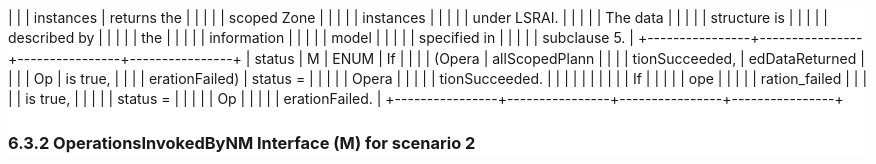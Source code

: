 |                |                | instances      | returns the    |
|                |                |                | scoped Zone    |
|                |                |                | instances      |
|                |                |                | under LSRAI.   |
|                |                |                | The data       |
|                |                |                | structure is   |
|                |                |                | described by   |
|                |                |                | the            |
|                |                |                | information    |
|                |                |                | model          |
|                |                |                | specified in   |
|                |                |                | subclause 5.   |
+----------------+----------------+----------------+----------------+
| status         | M              | ENUM           | If             |
|                |                | (Opera         | allScopedPlann |
|                |                | tionSucceeded, | edDataReturned |
|                |                | Op             | is true,       |
|                |                | erationFailed) | status =       |
|                |                |                | Opera          |
|                |                |                | tionSucceeded. |
|                |                |                |                |
|                |                |                | If             |
|                |                |                | ope            |
|                |                |                | ration\_failed |
|                |                |                | is true,       |
|                |                |                | status =       |
|                |                |                | Op             |
|                |                |                | erationFailed. |
+----------------+----------------+----------------+----------------+

### 6.3.2 OperationsInvokedByNM Interface (M) for scenario 2
